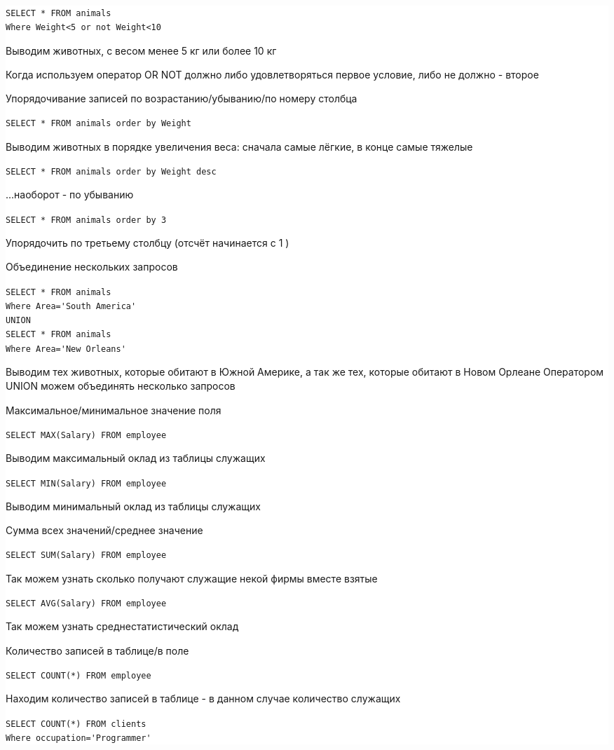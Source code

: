     SELECT * FROM animals
    Where Weight<5 or not Weight<10

Выводим животных, с весом менее 5 кг или более 10 кг

Когда используем оператор OR NOT должно либо удовлетворяться первое
условие, либо не должно - второе

Упорядочивание записей по возрастанию/убыванию/по номеру столбца

    SELECT * FROM animals order by Weight

Выводим животных в порядке увеличения веса: сначала самые лёгкие, в
конце самые тяжелые

    SELECT * FROM animals order by Weight desc

\...наоборот - по убыванию

    SELECT * FROM animals order by 3

Упорядочить по третьему столбцу (отсчёт начинается с 1 )

Объединение нескольких запросов

    SELECT * FROM animals
    Where Area='South America'
    UNION
    SELECT * FROM animals
    Where Area='New Orleans'

Выводим тех животных, которые обитают в Южной Америке, а так же тех,
которые обитают в Новом Орлеане Оператором UNION можем объединять
несколько запросов

Максимальное/минимальное значение поля

    SELECT MAX(Salary) FROM employee

Выводим максимальный оклад из таблицы служащих

    SELECT MIN(Salary) FROM employee

Выводим минимальный оклад из таблицы служащих

Сумма всех значений/среднее значение

    SELECT SUM(Salary) FROM employee

Так можем узнать сколько получают служащие некой фирмы вместе взятые

    SELECT AVG(Salary) FROM employee

Так можем узнать среднестатистический оклад

Количество записей в таблице/в поле

    SELECT COUNT(*) FROM employee

Находим количество записей в таблице - в данном случае количество
служащих

    SELECT COUNT(*) FROM clients
    Where occupation='Programmer'
